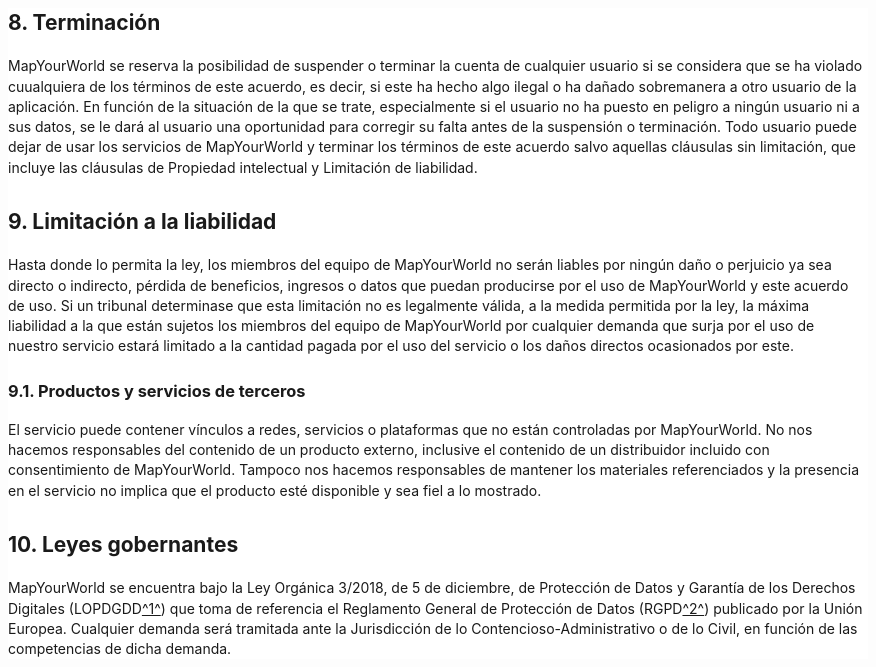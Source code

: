 ## 8. Terminación
MapYourWorld se reserva la posibilidad de suspender o terminar la cuenta de cualquier usuario si se considera que se ha violado cuualquiera de los términos de este acuerdo, es decir, si este ha hecho algo ilegal o ha dañado sobremanera a otro usuario de la aplicación. En función de la situación de la que se trate, especialmente si el usuario no ha puesto en peligro a  ningún usuario ni a sus datos, se le dará al usuario una oportunidad para corregir su falta antes de la suspensión o terminación.
Todo usuario puede dejar de usar los servicios de MapYourWorld y terminar los términos de este acuerdo salvo aquellas cláusulas sin limitación, que incluye las cláusulas de Propiedad intelectual y Limitación de liabilidad.

## 9. Limitación a la liabilidad
Hasta donde lo permita la ley, los miembros del equipo de MapYourWorld no serán liables por ningún daño o perjuicio ya sea directo o indirecto, pérdida de beneficios, ingresos o datos que puedan producirse por el uso de MapYourWorld y este acuerdo de uso. Si un tribunal determinase que esta limitación no es legalmente válida, a la medida permitida por la ley, la máxima liabilidad a la que están sujetos los miembros del equipo de MapYourWorld por cualquier demanda que surja por el uso de nuestro servicio estará limitado a la cantidad pagada por el uso del servicio o los daños directos ocasionados por este.

### 9.1. Productos y servicios de terceros
El servicio puede contener vínculos a redes, servicios o plataformas que no están controladas por MapYourWorld. No nos hacemos responsables del contenido de un producto externo, inclusive el contenido de un distribuidor incluido con consentimiento de MapYourWorld. Tampoco nos hacemos responsables de mantener los materiales referenciados y la presencia en el servicio no implica que el producto esté disponible y sea fiel a lo mostrado.


## 10. Leyes gobernantes
MapYourWorld se encuentra bajo la Ley Orgánica 3/2018, de 5 de diciembre, de Protección de Datos y Garantía de los Derechos Digitales (LOPDGDD[^1^](https://www.boe.es/buscar/pdf/2018/BOE-A-2018-16673-consolidado.pdf)) que toma de referencia el Reglamento General de Protección de Datos (RGPD[^2^](https://eur-lex.europa.eu/legal-content/es/TXT/?uri=CELEX:32016R0679)) publicado por la Unión Europea.
Cualquier demanda será tramitada ante la Jurisdicción de lo Contencioso-Administrativo o de lo Civil, en función de las competencias de dicha demanda.